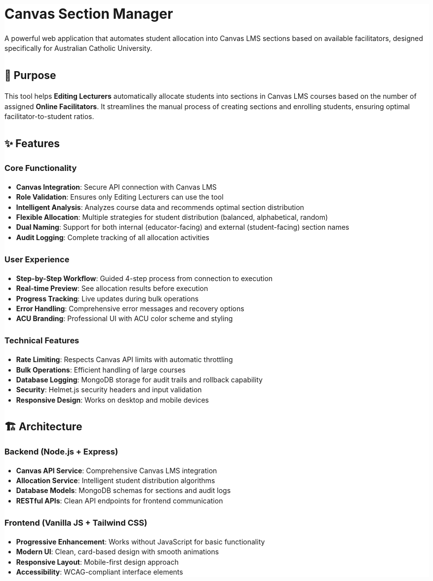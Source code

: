 # Canvas Section Manager

A powerful web application that automates student allocation into Canvas LMS sections based on available facilitators, designed specifically for Australian Catholic University.

## 🎯 Purpose

This tool helps **Editing Lecturers** automatically allocate students into sections in Canvas LMS courses based on the number of assigned **Online Facilitators**. It streamlines the manual process of creating sections and enrolling students, ensuring optimal facilitator-to-student ratios.

## ✨ Features

### Core Functionality
- **Canvas Integration**: Secure API connection with Canvas LMS
- **Role Validation**: Ensures only Editing Lecturers can use the tool
- **Intelligent Analysis**: Analyzes course data and recommends optimal section distribution
- **Flexible Allocation**: Multiple strategies for student distribution (balanced, alphabetical, random)
- **Dual Naming**: Support for both internal (educator-facing) and external (student-facing) section names
- **Audit Logging**: Complete tracking of all allocation activities

### User Experience
- **Step-by-Step Workflow**: Guided 4-step process from connection to execution
- **Real-time Preview**: See allocation results before execution
- **Progress Tracking**: Live updates during bulk operations
- **Error Handling**: Comprehensive error messages and recovery options
- **ACU Branding**: Professional UI with ACU color scheme and styling

### Technical Features
- **Rate Limiting**: Respects Canvas API limits with automatic throttling
- **Bulk Operations**: Efficient handling of large courses
- **Database Logging**: MongoDB storage for audit trails and rollback capability
- **Security**: Helmet.js security headers and input validation
- **Responsive Design**: Works on desktop and mobile devices

## 🏗️ Architecture

### Backend (Node.js + Express)
- **Canvas API Service**: Comprehensive Canvas LMS integration
- **Allocation Service**: Intelligent student distribution algorithms
- **Database Models**: MongoDB schemas for sections and audit logs
- **RESTful APIs**: Clean API endpoints for frontend communication

### Frontend (Vanilla JS + Tailwind CSS)
- **Progressive Enhancement**: Works without JavaScript for basic functionality
- **Modern UI**: Clean, card-based design with smooth animations
- **Responsive Layout**: Mobile-first design approach
- **Accessibility**: WCAG-compliant interface elements
